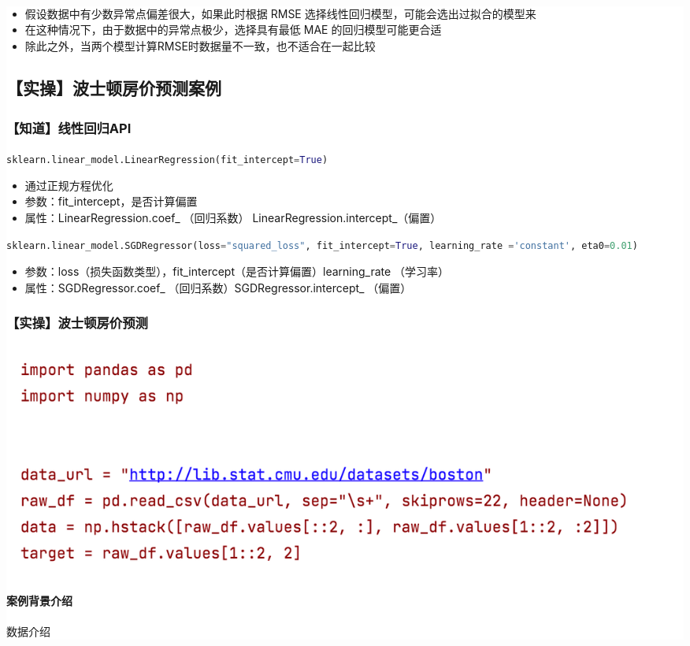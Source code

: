 - 假设数据中有少数异常点偏差很大，如果此时根据 RMSE 选择线性回归模型，可能会选出过拟合的模型来
- 在这种情况下，由于数据中的异常点极少，选择具有最低 MAE 的回归模型可能更合适
- 除此之外，当两个模型计算RMSE时数据量不一致，也不适合在一起比较 

## 【实操】波士顿房价预测案例

### 【知道】线性回归API

```python
sklearn.linear_model.LinearRegression(fit_intercept=True)
```

- 通过正规方程优化
- 参数：fit_intercept，是否计算偏置
- 属性：LinearRegression.coef_ （回归系数） LinearRegression.intercept_（偏置）

```python
sklearn.linear_model.SGDRegressor(loss="squared_loss", fit_intercept=True, learning_rate ='constant', eta0=0.01)
```

- 参数：loss（损失函数类型），fit_intercept（是否计算偏置）learning_rate （学习率）
- 属性：SGDRegressor.coef_ （回归系数）SGDRegressor.intercept_ （偏置）

### 【实操】波士顿房价预测

![image-20230913092037241](images/image-20230913092037241.png)

#### 案例背景介绍

数据介绍
